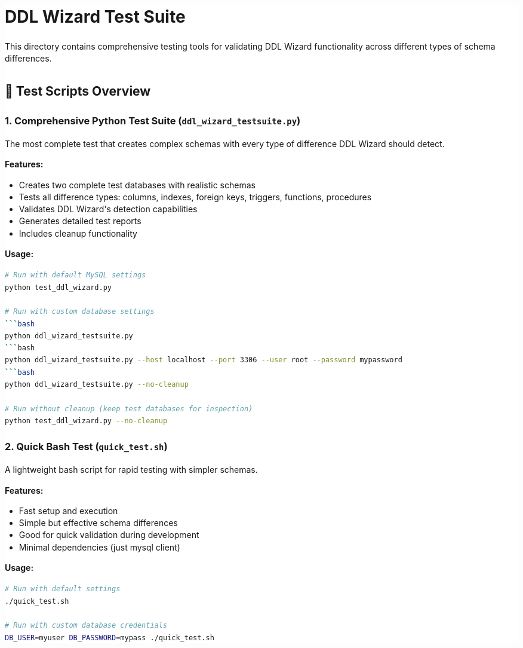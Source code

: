 # DDL Wizard Test Suite

This directory contains comprehensive testing tools for validating DDL Wizard functionality across different types of schema differences.

## 🧪 Test Scripts Overview

### 1. **Comprehensive Python Test Suite** (`ddl_wizard_testsuite.py`)
The most complete test that creates complex schemas with every type of difference DDL Wizard should detect.

**Features:**
- Creates two complete test databases with realistic schemas
- Tests all difference types: columns, indexes, foreign keys, triggers, functions, procedures
- Validates DDL Wizard's detection capabilities
- Generates detailed test reports
- Includes cleanup functionality

**Usage:**
```bash
# Run with default MySQL settings
python test_ddl_wizard.py

# Run with custom database settings
```bash
python ddl_wizard_testsuite.py
```bash
python ddl_wizard_testsuite.py --host localhost --port 3306 --user root --password mypassword
```bash
python ddl_wizard_testsuite.py --no-cleanup

# Run without cleanup (keep test databases for inspection)
python test_ddl_wizard.py --no-cleanup
```

### 2. **Quick Bash Test** (`quick_test.sh`)
A lightweight bash script for rapid testing with simpler schemas.

**Features:**
- Fast setup and execution
- Simple but effective schema differences
- Good for quick validation during development
- Minimal dependencies (just mysql client)

**Usage:**
```bash
# Run with default settings
./quick_test.sh

# Run with custom database credentials
DB_USER=myuser DB_PASSWORD=mypass ./quick_test.sh
```
